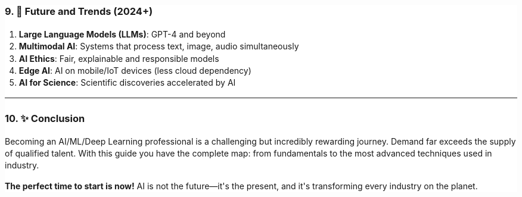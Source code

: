 
### 9. 🔮 **Future and Trends** (2024+)

1. **Large Language Models (LLMs)**: GPT-4 and beyond
2. **Multimodal AI**: Systems that process text, image, audio simultaneously
3. **AI Ethics**: Fair, explainable and responsible models
4. **Edge AI**: AI on mobile/IoT devices (less cloud dependency)
5. **AI for Science**: Scientific discoveries accelerated by AI

---

### 10. ✨ **Conclusion**

Becoming an AI/ML/Deep Learning professional is a challenging but incredibly rewarding journey. Demand far exceeds the supply of qualified talent. With this guide you have the complete map: from fundamentals to the most advanced techniques used in industry.

**The perfect time to start is now!** AI is not the future—it's the present, and it's transforming every industry on the planet.